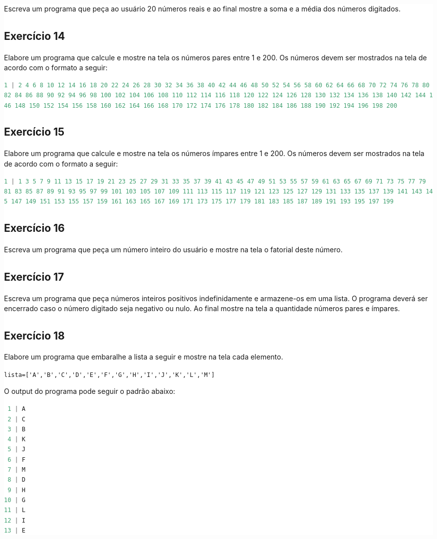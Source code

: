 Escreva um programa que peça ao usuário 20 números reais e ao final mostre a soma e a média dos números digitados.

## Exercício 14

Elabore um programa que calcule e mostre na tela os números pares entre 1 e 200. Os números devem ser mostrados na tela de acordo com o formato a seguir:

```python
1 | 2 4 6 8 10 12 14 16 18 20 22 24 26 28 30 32 34 36 38 40 42 44 46 48 50 52 54 56 58 60 62 64 66 68 70 72 74 76 78 80 82 84 86 88 90 92 94 96 98 100 102 104 106 108 110 112 114 116 118 120 122 124 126 128 130 132 134 136 138 140 142 144 146 148 150 152 154 156 158 160 162 164 166 168 170 172 174 176 178 180 182 184 186 188 190 192 194 196 198 200 
```

## Exercício 15

Elabore um programa que calcule e mostre na tela os números ímpares entre 1 e 200. Os números devem ser mostrados na tela de acordo com o formato a seguir:

```python
1 | 1 3 5 7 9 11 13 15 17 19 21 23 25 27 29 31 33 35 37 39 41 43 45 47 49 51 53 55 57 59 61 63 65 67 69 71 73 75 77 79 81 83 85 87 89 91 93 95 97 99 101 103 105 107 109 111 113 115 117 119 121 123 125 127 129 131 133 135 137 139 141 143 145 147 149 151 153 155 157 159 161 163 165 167 169 171 173 175 177 179 181 183 185 187 189 191 193 195 197 199 
```

## Exercício 16

Escreva um programa que peça um número inteiro do usuário e mostre na tela o fatorial deste número.

## Exercício 17

Escreva um programa que peça números inteiros positivos indefinidamente e armazene-os em uma lista. O programa deverá ser encerrado caso o número digitado seja negativo ou nulo. Ao final mostre na tela a quantidade números pares e ímpares.

## Exercício 18

Elabore um programa que embaralhe a lista a seguir e mostre na tela cada elemento.

```
lista=['A','B','C','D','E','F','G','H','I','J','K','L','M'] 
```

O output do programa pode seguir o padrão abaixo:

```python
 1 | A
 2 | C
 3 | B
 4 | K
 5 | J
 6 | F
 7 | M
 8 | D
 9 | H
10 | G
11 | L
12 | I
13 | E
```
